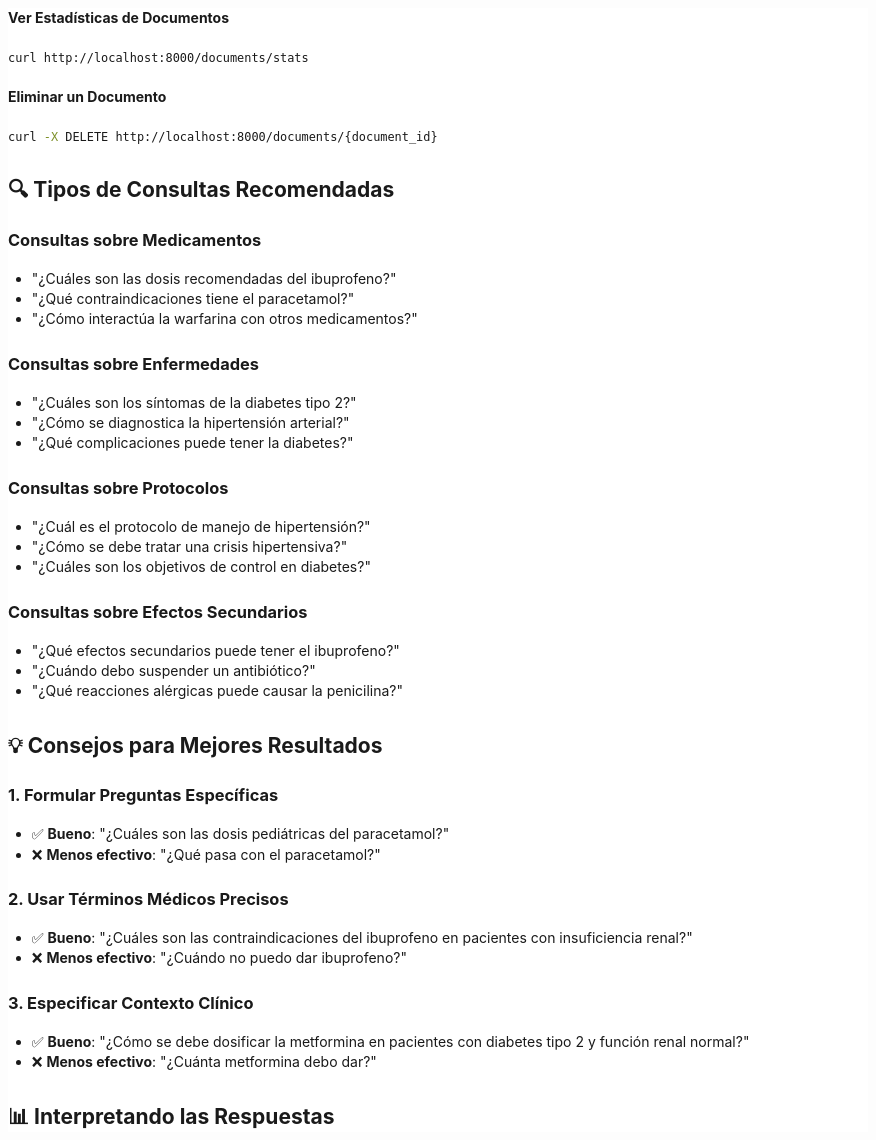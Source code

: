 #### Ver Estadísticas de Documentos
```bash
curl http://localhost:8000/documents/stats
```

#### Eliminar un Documento
```bash
curl -X DELETE http://localhost:8000/documents/{document_id}
```

## 🔍 Tipos de Consultas Recomendadas

### Consultas sobre Medicamentos
- "¿Cuáles son las dosis recomendadas del ibuprofeno?"
- "¿Qué contraindicaciones tiene el paracetamol?"
- "¿Cómo interactúa la warfarina con otros medicamentos?"

### Consultas sobre Enfermedades
- "¿Cuáles son los síntomas de la diabetes tipo 2?"
- "¿Cómo se diagnostica la hipertensión arterial?"
- "¿Qué complicaciones puede tener la diabetes?"

### Consultas sobre Protocolos
- "¿Cuál es el protocolo de manejo de hipertensión?"
- "¿Cómo se debe tratar una crisis hipertensiva?"
- "¿Cuáles son los objetivos de control en diabetes?"

### Consultas sobre Efectos Secundarios
- "¿Qué efectos secundarios puede tener el ibuprofeno?"
- "¿Cuándo debo suspender un antibiótico?"
- "¿Qué reacciones alérgicas puede causar la penicilina?"

## 💡 Consejos para Mejores Resultados

### 1. Formular Preguntas Específicas
- ✅ **Bueno**: "¿Cuáles son las dosis pediátricas del paracetamol?"
- ❌ **Menos efectivo**: "¿Qué pasa con el paracetamol?"

### 2. Usar Términos Médicos Precisos
- ✅ **Bueno**: "¿Cuáles son las contraindicaciones del ibuprofeno en pacientes con insuficiencia renal?"
- ❌ **Menos efectivo**: "¿Cuándo no puedo dar ibuprofeno?"

### 3. Especificar Contexto Clínico
- ✅ **Bueno**: "¿Cómo se debe dosificar la metformina en pacientes con diabetes tipo 2 y función renal normal?"
- ❌ **Menos efectivo**: "¿Cuánta metformina debo dar?"

## 📊 Interpretando las Respuestas

